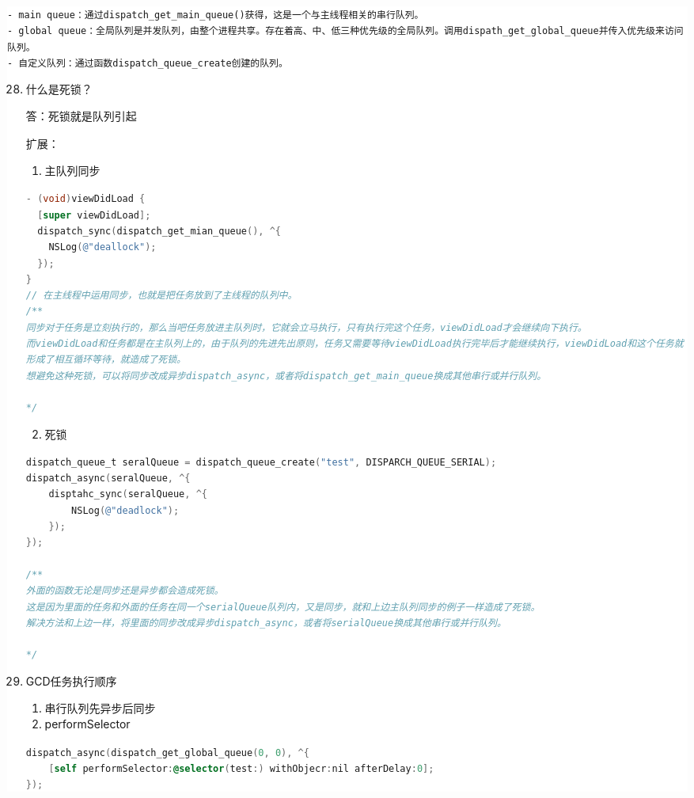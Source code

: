     - main queue：通过dispatch_get_main_queue()获得，这是一个与主线程相关的串行队列。
    - global queue：全局队列是并发队列，由整个进程共享。存在着高、中、低三种优先级的全局队列。调用dispath_get_global_queue并传入优先级来访问队列。
    - 自定义队列：通过函数dispatch_queue_create创建的队列。

28. 什么是死锁？

    答：死锁就是队列引起

    扩展：

    1. 主队列同步

    ```objective-c
    - (void)viewDidLoad {
      [super viewDidLoad];
      dispatch_sync(dispatch_get_mian_queue(), ^{
        NSLog(@"deallock");
      });
    }
    // 在主线程中运用同步，也就是把任务放到了主线程的队列中。
    /**
    同步对于任务是立刻执行的，那么当吧任务放进主队列时，它就会立马执行，只有执行完这个任务，viewDidLoad才会继续向下执行。
    而viewDidLoad和任务都是在主队列上的，由于队列的先进先出原则，任务又需要等待viewDidLoad执行完毕后才能继续执行，viewDidLoad和这个任务就形成了相互循环等待，就造成了死锁。
    想避免这种死锁，可以将同步改成异步dispatch_async，或者将dispatch_get_main_queue换成其他串行或并行队列。
    
    */
    ```

    2. 死锁

    ```objective-c
    dispatch_queue_t seralQueue = dispatch_queue_create("test", DISPARCH_QUEUE_SERIAL);
    dispatch_async(seralQueue, ^{
    	disptahc_sync(seralQueue, ^{
    		NSLog(@"deadlock");
    	});
    });
    
    /**
    外面的函数无论是同步还是异步都会造成死锁。
    这是因为里面的任务和外面的任务在同一个serialQueue队列内，又是同步，就和上边主队列同步的例子一样造成了死锁。
    解决方法和上边一样，将里面的同步改成异步dispatch_async，或者将serialQueue换成其他串行或并行队列。
    
    */
    ```

29. GCD任务执行顺序

    1. 串行队列先异步后同步
    2. performSelector

    ```objective-c
    dispatch_async(dispatch_get_global_queue(0, 0), ^{
    	[self performSelector:@selector(test:) withObjecr:nil afterDelay:0];
    });
    